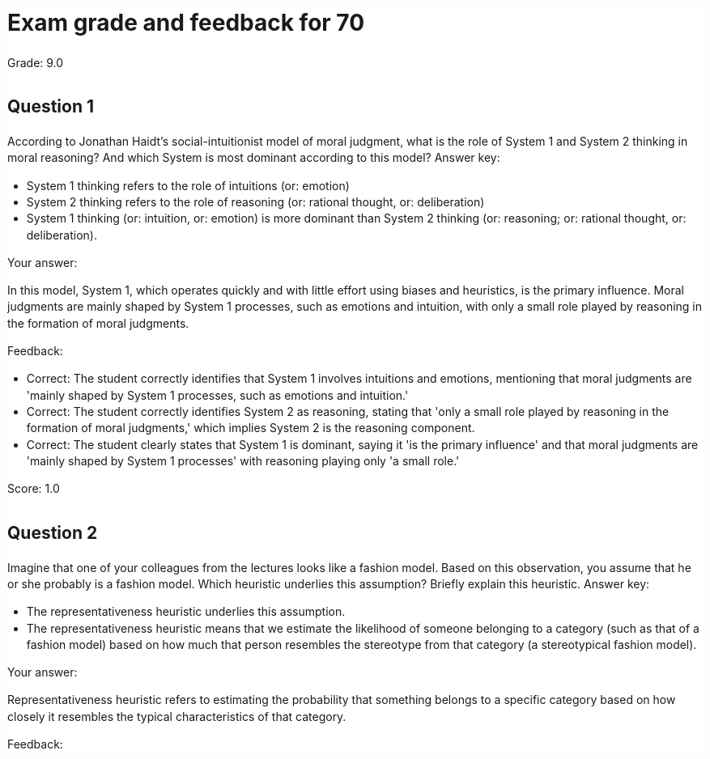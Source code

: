 # Exam grade and feedback for 70

Grade: 9.0

## Question 1
            
According to Jonathan Haidt’s social-intuitionist model of moral judgment, what is the role of System 1 and System 2 thinking in moral reasoning? And which System is most dominant according to this model?
Answer key:

- System 1 thinking refers to the role of intuitions (or: emotion)
- System 2 thinking refers to the role of reasoning (or: rational thought, or: deliberation)
- System 1 thinking (or: intuition, or: emotion) is more dominant than System 2 thinking (or: reasoning; or: rational thought, or: deliberation).

Your answer:

In this model, System 1, which operates quickly and with little effort using biases and heuristics, is the primary influence. Moral judgments are mainly shaped by System 1 processes, such as emotions and intuition, with only a small role played by reasoning in the formation of moral judgments.

Feedback:

- Correct: The student correctly identifies that System 1 involves intuitions and emotions, mentioning that moral judgments are 'mainly shaped by System 1 processes, such as emotions and intuition.'
- Correct: The student correctly identifies System 2 as reasoning, stating that 'only a small role played by reasoning in the formation of moral judgments,' which implies System 2 is the reasoning component.
- Correct: The student clearly states that System 1 is dominant, saying it 'is the primary influence' and that moral judgments are 'mainly shaped by System 1 processes' with reasoning playing only 'a small role.'

Score: 1.0

## Question 2
            
Imagine that one of your colleagues from the lectures looks like a fashion model. Based on this observation, you assume that he or she probably is a fashion model. Which heuristic underlies this assumption? Briefly explain this heuristic.
Answer key:

- The representativeness heuristic underlies this assumption.
- The representativeness heuristic means that we estimate the likelihood of someone belonging to a category (such as that of a fashion model) based on how much that person resembles the stereotype from that category (a stereotypical fashion model).

Your answer:

Representativeness heuristic refers to estimating the probability that something belongs to a specific category based on how closely it resembles the typical characteristics of that category.

Feedback:
